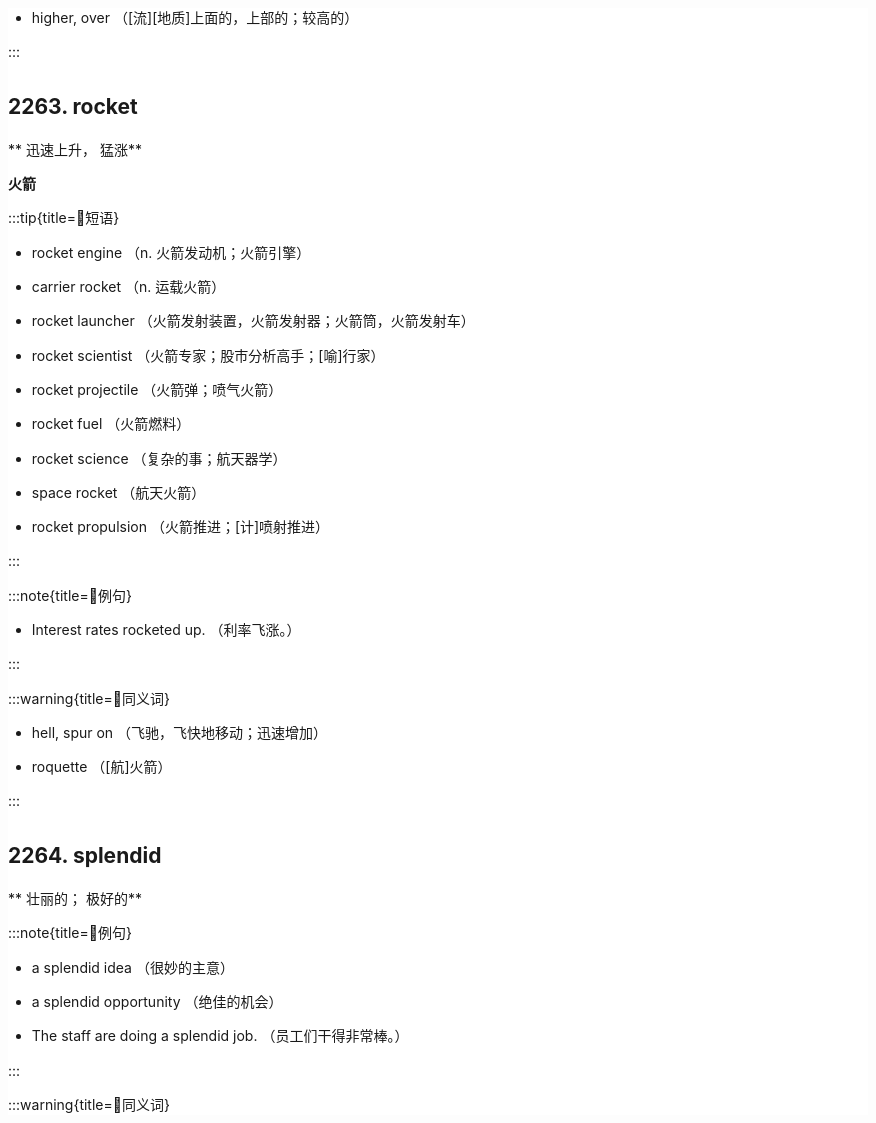 - higher, over （[流][地质]上面的，上部的；较高的）

:::


## 2263. rocket

** 迅速上升， 猛涨**

**火箭**

:::tip{title=🤩短语}

- rocket engine （n. 火箭发动机；火箭引擎）

- carrier rocket （n. 运载火箭）

- rocket launcher （火箭发射装置，火箭发射器；火箭筒，火箭发射车）

- rocket scientist （火箭专家；股市分析高手；[喻]行家）

- rocket projectile （火箭弹；喷气火箭）

- rocket fuel （火箭燃料）

- rocket science （复杂的事；航天器学）

- space rocket （航天火箭）

- rocket propulsion （火箭推进；[计]喷射推进）

:::

:::note{title=🎤例句}

- Interest rates rocketed up. （利率飞涨。）

:::

:::warning{title=🤔同义词}

- hell, spur on （飞驰，飞快地移动；迅速增加）

- roquette （[航]火箭）

:::


## 2264. splendid

** 壮丽的； 极好的**

:::note{title=🎤例句}

- a splendid idea （很妙的主意）

- a splendid opportunity （绝佳的机会）

- The staff are doing a splendid job. （员工们干得非常棒。）

:::

:::warning{title=🤔同义词}
